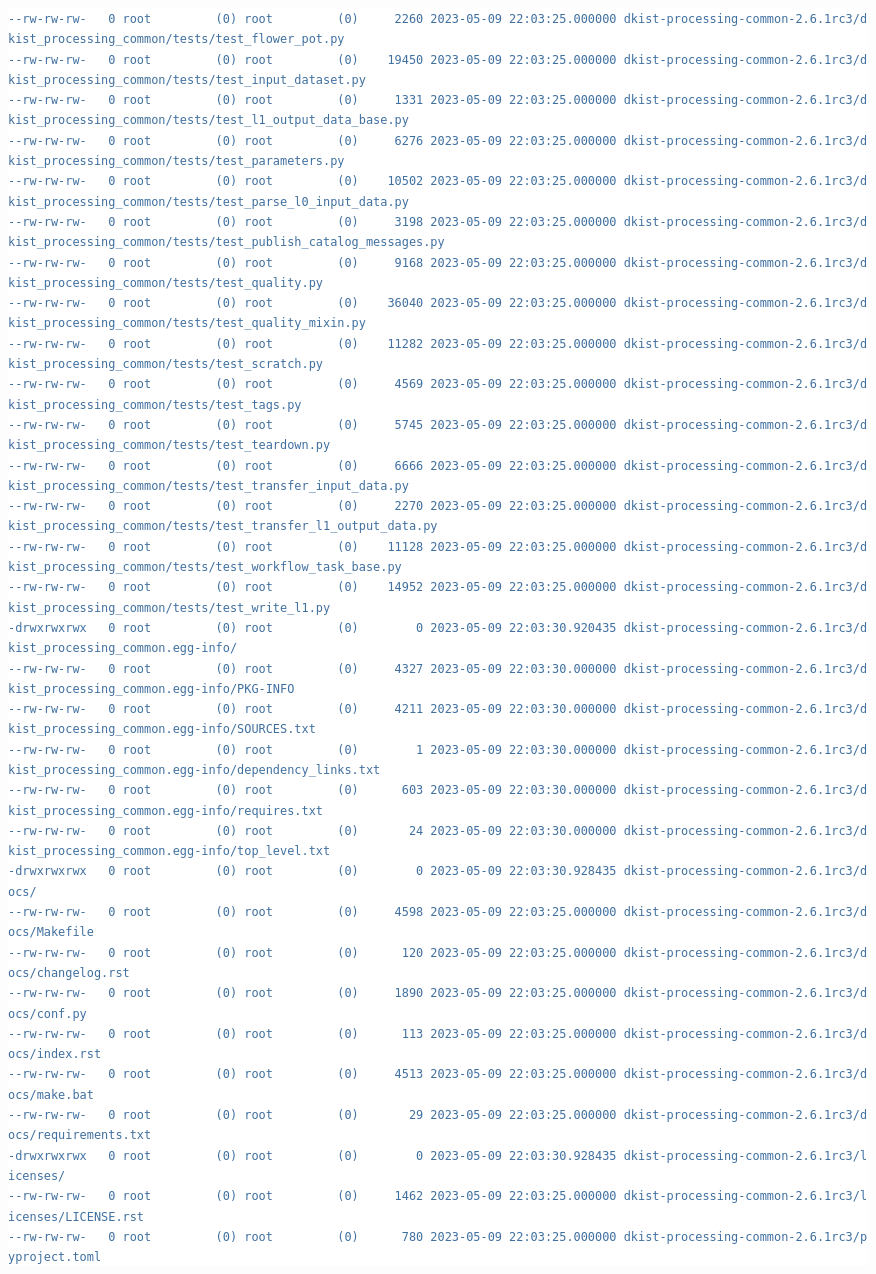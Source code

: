 ```diff
--rw-rw-rw-   0 root         (0) root         (0)     2260 2023-05-09 22:03:25.000000 dkist-processing-common-2.6.1rc3/dkist_processing_common/tests/test_flower_pot.py
--rw-rw-rw-   0 root         (0) root         (0)    19450 2023-05-09 22:03:25.000000 dkist-processing-common-2.6.1rc3/dkist_processing_common/tests/test_input_dataset.py
--rw-rw-rw-   0 root         (0) root         (0)     1331 2023-05-09 22:03:25.000000 dkist-processing-common-2.6.1rc3/dkist_processing_common/tests/test_l1_output_data_base.py
--rw-rw-rw-   0 root         (0) root         (0)     6276 2023-05-09 22:03:25.000000 dkist-processing-common-2.6.1rc3/dkist_processing_common/tests/test_parameters.py
--rw-rw-rw-   0 root         (0) root         (0)    10502 2023-05-09 22:03:25.000000 dkist-processing-common-2.6.1rc3/dkist_processing_common/tests/test_parse_l0_input_data.py
--rw-rw-rw-   0 root         (0) root         (0)     3198 2023-05-09 22:03:25.000000 dkist-processing-common-2.6.1rc3/dkist_processing_common/tests/test_publish_catalog_messages.py
--rw-rw-rw-   0 root         (0) root         (0)     9168 2023-05-09 22:03:25.000000 dkist-processing-common-2.6.1rc3/dkist_processing_common/tests/test_quality.py
--rw-rw-rw-   0 root         (0) root         (0)    36040 2023-05-09 22:03:25.000000 dkist-processing-common-2.6.1rc3/dkist_processing_common/tests/test_quality_mixin.py
--rw-rw-rw-   0 root         (0) root         (0)    11282 2023-05-09 22:03:25.000000 dkist-processing-common-2.6.1rc3/dkist_processing_common/tests/test_scratch.py
--rw-rw-rw-   0 root         (0) root         (0)     4569 2023-05-09 22:03:25.000000 dkist-processing-common-2.6.1rc3/dkist_processing_common/tests/test_tags.py
--rw-rw-rw-   0 root         (0) root         (0)     5745 2023-05-09 22:03:25.000000 dkist-processing-common-2.6.1rc3/dkist_processing_common/tests/test_teardown.py
--rw-rw-rw-   0 root         (0) root         (0)     6666 2023-05-09 22:03:25.000000 dkist-processing-common-2.6.1rc3/dkist_processing_common/tests/test_transfer_input_data.py
--rw-rw-rw-   0 root         (0) root         (0)     2270 2023-05-09 22:03:25.000000 dkist-processing-common-2.6.1rc3/dkist_processing_common/tests/test_transfer_l1_output_data.py
--rw-rw-rw-   0 root         (0) root         (0)    11128 2023-05-09 22:03:25.000000 dkist-processing-common-2.6.1rc3/dkist_processing_common/tests/test_workflow_task_base.py
--rw-rw-rw-   0 root         (0) root         (0)    14952 2023-05-09 22:03:25.000000 dkist-processing-common-2.6.1rc3/dkist_processing_common/tests/test_write_l1.py
-drwxrwxrwx   0 root         (0) root         (0)        0 2023-05-09 22:03:30.920435 dkist-processing-common-2.6.1rc3/dkist_processing_common.egg-info/
--rw-rw-rw-   0 root         (0) root         (0)     4327 2023-05-09 22:03:30.000000 dkist-processing-common-2.6.1rc3/dkist_processing_common.egg-info/PKG-INFO
--rw-rw-rw-   0 root         (0) root         (0)     4211 2023-05-09 22:03:30.000000 dkist-processing-common-2.6.1rc3/dkist_processing_common.egg-info/SOURCES.txt
--rw-rw-rw-   0 root         (0) root         (0)        1 2023-05-09 22:03:30.000000 dkist-processing-common-2.6.1rc3/dkist_processing_common.egg-info/dependency_links.txt
--rw-rw-rw-   0 root         (0) root         (0)      603 2023-05-09 22:03:30.000000 dkist-processing-common-2.6.1rc3/dkist_processing_common.egg-info/requires.txt
--rw-rw-rw-   0 root         (0) root         (0)       24 2023-05-09 22:03:30.000000 dkist-processing-common-2.6.1rc3/dkist_processing_common.egg-info/top_level.txt
-drwxrwxrwx   0 root         (0) root         (0)        0 2023-05-09 22:03:30.928435 dkist-processing-common-2.6.1rc3/docs/
--rw-rw-rw-   0 root         (0) root         (0)     4598 2023-05-09 22:03:25.000000 dkist-processing-common-2.6.1rc3/docs/Makefile
--rw-rw-rw-   0 root         (0) root         (0)      120 2023-05-09 22:03:25.000000 dkist-processing-common-2.6.1rc3/docs/changelog.rst
--rw-rw-rw-   0 root         (0) root         (0)     1890 2023-05-09 22:03:25.000000 dkist-processing-common-2.6.1rc3/docs/conf.py
--rw-rw-rw-   0 root         (0) root         (0)      113 2023-05-09 22:03:25.000000 dkist-processing-common-2.6.1rc3/docs/index.rst
--rw-rw-rw-   0 root         (0) root         (0)     4513 2023-05-09 22:03:25.000000 dkist-processing-common-2.6.1rc3/docs/make.bat
--rw-rw-rw-   0 root         (0) root         (0)       29 2023-05-09 22:03:25.000000 dkist-processing-common-2.6.1rc3/docs/requirements.txt
-drwxrwxrwx   0 root         (0) root         (0)        0 2023-05-09 22:03:30.928435 dkist-processing-common-2.6.1rc3/licenses/
--rw-rw-rw-   0 root         (0) root         (0)     1462 2023-05-09 22:03:25.000000 dkist-processing-common-2.6.1rc3/licenses/LICENSE.rst
--rw-rw-rw-   0 root         (0) root         (0)      780 2023-05-09 22:03:25.000000 dkist-processing-common-2.6.1rc3/pyproject.toml
```